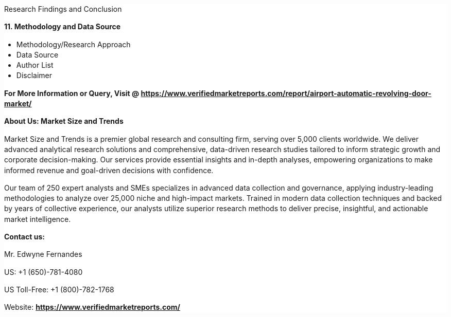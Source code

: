 Research Findings and Conclusion</strong></p><p><strong>11. Methodology and Data Source</strong></p><ul><li>Methodology/Research Approach</li><li>Data Source</li><li>Author List</li><li>Disclaimer</li></ul></p><p><strong>For More Information or Query, Visit @ <a href="https://www.verifiedmarketreports.com/report/airport-automatic-revolving-door-market/">https://www.verifiedmarketreports.com/report/airport-automatic-revolving-door-market/</a></strong></p><p><strong>About Us: Market Size and Trends</strong></p><p>Market Size and Trends is a premier global research and consulting firm, serving over 5,000 clients worldwide. We deliver advanced analytical research solutions and comprehensive, data-driven research studies tailored to inform strategic growth and corporate decision-making. Our services provide essential insights and in-depth analyses, empowering organizations to make informed revenue and goal-driven decisions with confidence.</p><p>Our team of 250 expert analysts and SMEs specializes in advanced data collection and governance, applying industry-leading methodologies to analyze over 25,000 niche and high-impact markets. Trained in modern data collection techniques and backed by years of collective experience, our analysts utilize superior research methods to deliver precise, insightful, and actionable market intelligence.</p><p><strong>Contact us:</strong></p><p>Mr. Edwyne Fernandes</p><p>US: +1 (650)-781-4080</p><p>US Toll-Free: +1 (800)-782-1768</p><p>Website: <strong><a href="https://www.verifiedmarketreports.com/">https://www.verifiedmarketreports.com/</a></strong></p>
